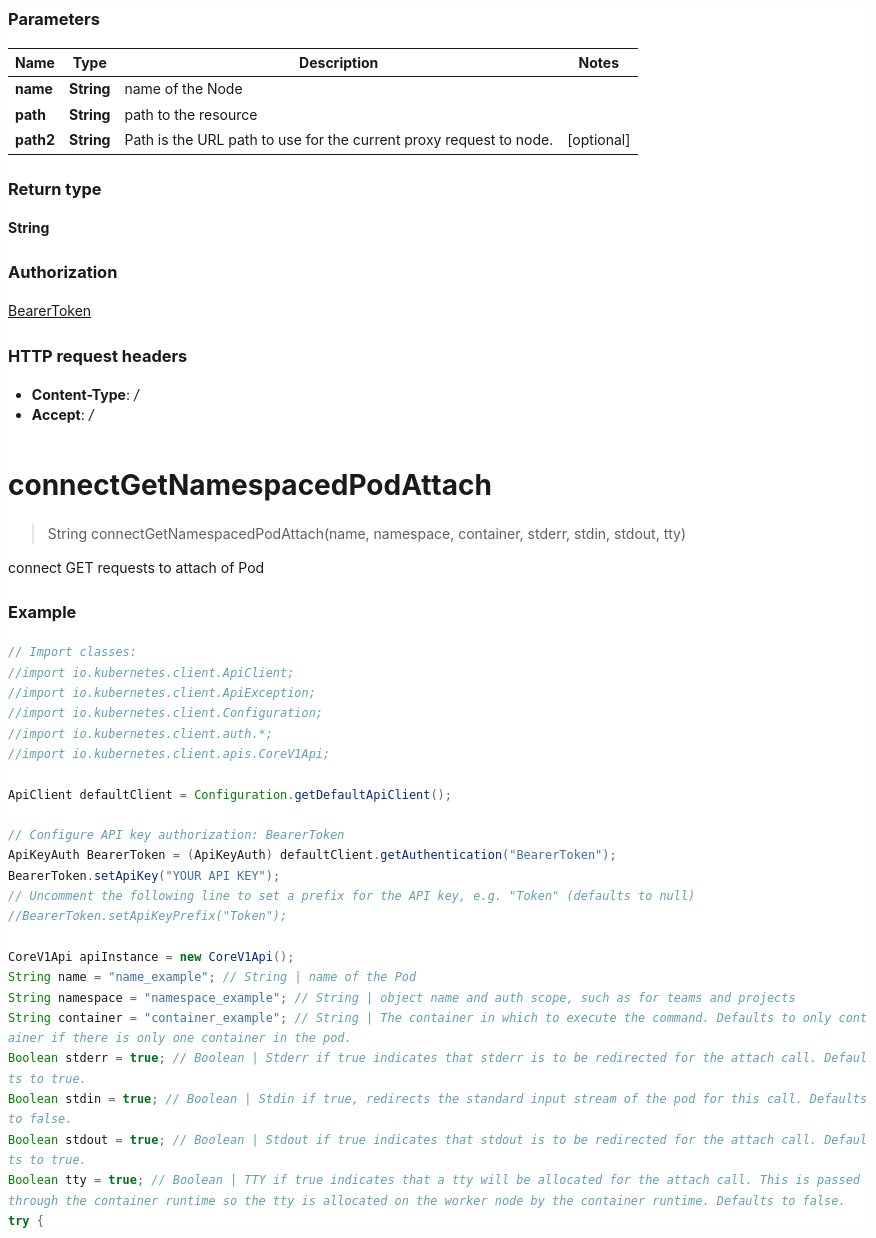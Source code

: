 ### Parameters

Name | Type | Description  | Notes
------------- | ------------- | ------------- | -------------
 **name** | **String**| name of the Node |
 **path** | **String**| path to the resource |
 **path2** | **String**| Path is the URL path to use for the current proxy request to node. | [optional]

### Return type

**String**

### Authorization

[BearerToken](../README.md#BearerToken)

### HTTP request headers

 - **Content-Type**: */*
 - **Accept**: */*

<a name="connectGetNamespacedPodAttach"></a>
# **connectGetNamespacedPodAttach**
> String connectGetNamespacedPodAttach(name, namespace, container, stderr, stdin, stdout, tty)



connect GET requests to attach of Pod

### Example
```java
// Import classes:
//import io.kubernetes.client.ApiClient;
//import io.kubernetes.client.ApiException;
//import io.kubernetes.client.Configuration;
//import io.kubernetes.client.auth.*;
//import io.kubernetes.client.apis.CoreV1Api;

ApiClient defaultClient = Configuration.getDefaultApiClient();

// Configure API key authorization: BearerToken
ApiKeyAuth BearerToken = (ApiKeyAuth) defaultClient.getAuthentication("BearerToken");
BearerToken.setApiKey("YOUR API KEY");
// Uncomment the following line to set a prefix for the API key, e.g. "Token" (defaults to null)
//BearerToken.setApiKeyPrefix("Token");

CoreV1Api apiInstance = new CoreV1Api();
String name = "name_example"; // String | name of the Pod
String namespace = "namespace_example"; // String | object name and auth scope, such as for teams and projects
String container = "container_example"; // String | The container in which to execute the command. Defaults to only container if there is only one container in the pod.
Boolean stderr = true; // Boolean | Stderr if true indicates that stderr is to be redirected for the attach call. Defaults to true.
Boolean stdin = true; // Boolean | Stdin if true, redirects the standard input stream of the pod for this call. Defaults to false.
Boolean stdout = true; // Boolean | Stdout if true indicates that stdout is to be redirected for the attach call. Defaults to true.
Boolean tty = true; // Boolean | TTY if true indicates that a tty will be allocated for the attach call. This is passed through the container runtime so the tty is allocated on the worker node by the container runtime. Defaults to false.
try {
```